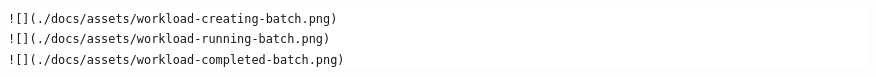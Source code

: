     ![](./docs/assets/workload-creating-batch.png)
    ![](./docs/assets/workload-running-batch.png)
    ![](./docs/assets/workload-completed-batch.png)